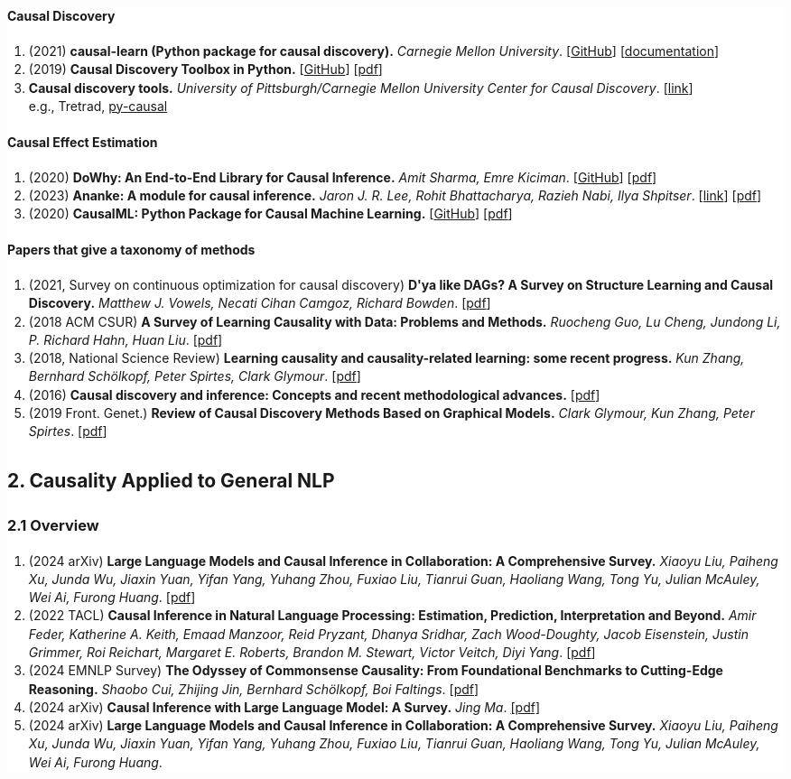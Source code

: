 #### Causal Discovery

1. (2021) **causal-learn (Python package for causal discovery).** _Carnegie Mellon University_. [[GitHub](https://github.com/cmu-phil/causal-learn)] [[documentation](https://causal-learn.readthedocs.io/en/latest/)] 
2. (2019) **Causal Discovery Toolbox in Python.** [[GitHub](https://github.com/FenTechSolutions/CausalDiscoveryToolbox)] [[pdf](https://arxiv.org/pdf/1903.02278.pdf)] 
3. **Causal discovery tools.** _University of Pittsburgh/Carnegie Mellon University Center for Causal Discovery_. [[link](https://www.ccd.pitt.edu/tools/)]
   <br>e.g., Tretrad, [py-causal](https://bd2kccd.github.io/docs/py-causal/) 

#### Causal Effect Estimation

1. (2020) **DoWhy: An End-to-End Library for Causal Inference.** _Amit Sharma, Emre Kiciman_. [[GitHub](https://github.com/microsoft/dowhy)] [[pdf](https://arxiv.org/pdf/2011.04216.pdf)]
2. (2023) **Ananke: A module for causal inference.** *Jaron J. R. Lee, Rohit Bhattacharya, Razieh Nabi, Ilya Shpitser*. [[link](https://ananke.readthedocs.io/en/latest/#)] [[pdf](https://arxiv.org/pdf/2301.11477)]
3. (2020) **CausalML: Python Package for Causal Machine Learning.** [[GitHub](https://github.com/uber/causalml)] [[pdf](https://arxiv.org/pdf/2002.11631.pdf)]

#### Papers that give a taxonomy of methods

1. (2021, Survey on continuous optimization for causal discovery) **D'ya like DAGs? A Survey on Structure Learning and Causal Discovery.** _Matthew J. Vowels, Necati Cihan Camgoz, Richard Bowden_. [[pdf](https://arxiv.org/pdf/2103.02582.pdf)]
2. (2018 ACM CSUR) **A Survey of Learning Causality with Data: Problems and Methods.** _Ruocheng Guo, Lu Cheng, Jundong Li, P. Richard Hahn, Huan Liu_. [[pdf](https://arxiv.org/pdf/1809.09337.pdf)]
3. (2018, National Science Review) **Learning causality and causality-related learning: some recent progress.** _Kun Zhang, Bernhard Schölkopf, Peter Spirtes, Clark Glymour_. [[pdf](https://academic.oup.com/nsr/article/5/1/26/4638533)]
4. (2016) **Causal discovery and inference: Concepts and recent methodological advances.** [[pdf](https://link.springer.com/content/pdf/10.1186/s40535-016-0018-x.pdf)]
5. (2019 Front. Genet.) **Review of Causal Discovery Methods Based on Graphical Models.** _Clark Glymour, Kun Zhang, Peter Spirtes_. [[pdf](https://www.frontiersin.org/articles/10.3389/fgene.2019.00524/full)]

## 2. Causality Applied to General NLP

### 2.1 Overview

1. (2024 arXiv) **Large Language Models and Causal Inference in Collaboration: A Comprehensive Survey.**
   _Xiaoyu Liu, Paiheng Xu, Junda Wu, Jiaxin Yuan, Yifan Yang, Yuhang Zhou, Fuxiao Liu, Tianrui Guan, Haoliang Wang, 
   Tong Yu, Julian McAuley, Wei Ai, Furong Huang_.
   [[pdf](https://arxiv.org/pdf/2403.09606)]
2. (2022 TACL) **Causal Inference in Natural Language Processing: Estimation, Prediction, Interpretation and Beyond.**
   _Amir Feder, Katherine A. Keith, Emaad Manzoor, Reid Pryzant, Dhanya Sridhar, Zach Wood-Doughty, Jacob Eisenstein, 
   Justin Grimmer, Roi Reichart, Margaret E. Roberts, Brandon M. Stewart, Victor Veitch, Diyi Yang_.
   [[pdf](https://arxiv.org/abs/2109.00725)]
3. (2024 EMNLP Survey) **The Odyssey of Commonsense Causality: From Foundational Benchmarks to Cutting-Edge Reasoning.**
   *Shaobo Cui, Zhijing Jin, Bernhard Schölkopf, Boi Faltings*.
   [[pdf](https://arxiv.org/pdf/2406.19307)]
4. (2024 arXiv) **Causal Inference with Large Language Model: A Survey.**
   _Jing Ma_.
   [[pdf]](https://arxiv.org/pdf/2409.09822v2)
5. (2024 arXiv) **Large Language Models and Causal Inference in Collaboration: A Comprehensive Survey.**
   _Xiaoyu Liu, Paiheng Xu, Junda Wu, Jiaxin Yuan, Yifan Yang, Yuhang Zhou, Fuxiao Liu, Tianrui Guan, Haoliang Wang, Tong Yu, Julian McAuley, Wei Ai, Furong Huang_.